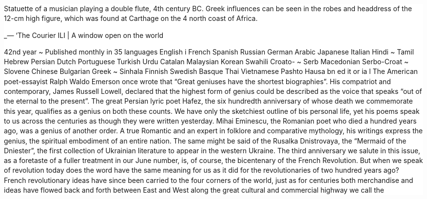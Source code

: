   
Statuette of a musician playing a double flute, 
4th century BC. Greek influences can be seen 
in the robes and headdress of the 12-cm high 
figure, which was found at Carthage on the 
4 north coast of Africa. 
     
    
    
  
         
  
   
_— 
‘The Courier ILI 
| A window open on the world 
  
42nd year 
~ Published monthly in 35 languages English 
i French Spanish Russian German 
Arabic Japanese Italian Hindi 
~ Tamil Hebrew Persian Dutch 
Portuguese Turkish Urdu Catalan 
Malaysian Korean Swahili Croato- 
~ Serb Macedonian Serbo-Croat 
~ Slovene Chinese Bulgarian Greek 
~ Sinhala Finnish Swedish Basque 
Thai Vietnamese Pashto Hausa 
bn 
ed
it
or
ia
l 
The American poet-essayist Ralph Waldo Emerson 
once wrote that “Great geniuses have the shortest 
biographies”. His compatriot and contemporary, 
James Russell Lowell, declared that the highest form 
of genius could be described as the voice that speaks 
“out of the eternal to the present”. The great 
Persian lyric poet Hafez, the six hundredth 
anniversary of whose death we commemorate this 
year, qualifies as a genius on both these counts. We 
have only the sketchiest outline of bis personal life, 
yet his poems speak to us across the centuries as 
though they were written yesterday. 
Mihai Eminescu, the Romanian poet who died a 
hundred years ago, was a genius of another order. 
A true Romantic and an expert in folklore and 
comparative mythology, his writings express the 
genius, the spiritual embodiment of an entire 
nation. The same might be said of the Rusalka 
Dnistrovaya, the “Mermaid of the Dniester”, the 
first collection of Ukrainian literature to appear in 
the western Ukraine. 
The third anniversary we salute in this issue, as 
a foretaste of a fuller treatment in our June 
number, is, of course, the bicentenary of the French 
Revolution. But when we speak of revolution today 
does the word have the same meaning for us as it 
did for the revolutionaries of two hundred years 
ago? 
French revolutionary ideas have since been 
carried to the four corners of the world, just as for 
centuries both merchandise and ideas have flowed 
back and forth between East and West along the 
great cultural and commercial highway we call the 